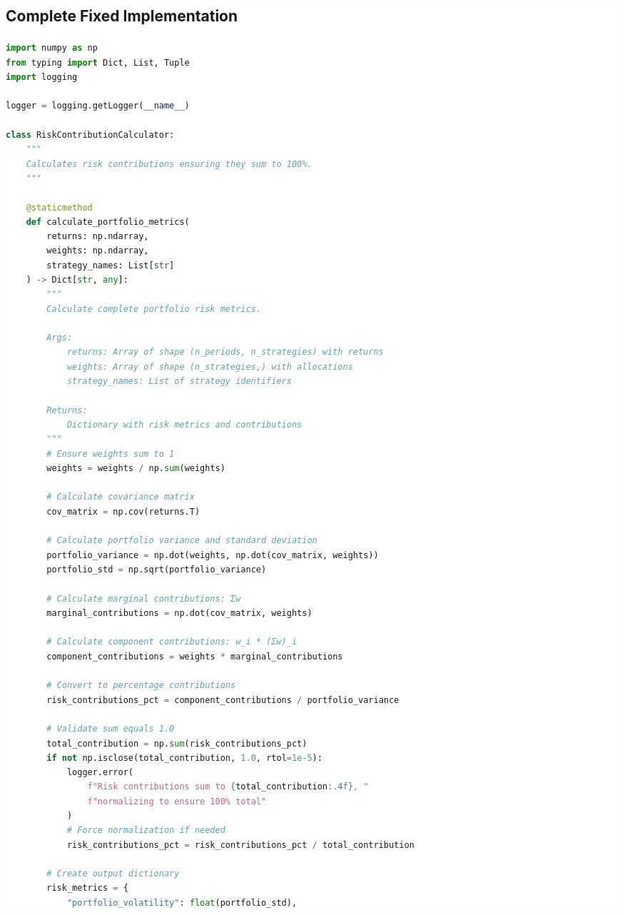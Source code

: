 ## Complete Fixed Implementation

```python
import numpy as np
from typing import Dict, List, Tuple
import logging

logger = logging.getLogger(__name__)

class RiskContributionCalculator:
    """
    Calculates risk contributions ensuring they sum to 100%.
    """
    
    @staticmethod
    def calculate_portfolio_metrics(
        returns: np.ndarray,
        weights: np.ndarray,
        strategy_names: List[str]
    ) -> Dict[str, any]:
        """
        Calculate complete portfolio risk metrics.
        
        Args:
            returns: Array of shape (n_periods, n_strategies) with returns
            weights: Array of shape (n_strategies,) with allocations
            strategy_names: List of strategy identifiers
            
        Returns:
            Dictionary with risk metrics and contributions
        """
        # Ensure weights sum to 1
        weights = weights / np.sum(weights)
        
        # Calculate covariance matrix
        cov_matrix = np.cov(returns.T)
        
        # Calculate portfolio variance and standard deviation
        portfolio_variance = np.dot(weights, np.dot(cov_matrix, weights))
        portfolio_std = np.sqrt(portfolio_variance)
        
        # Calculate marginal contributions: Σw
        marginal_contributions = np.dot(cov_matrix, weights)
        
        # Calculate component contributions: w_i * (Σw)_i
        component_contributions = weights * marginal_contributions
        
        # Convert to percentage contributions
        risk_contributions_pct = component_contributions / portfolio_variance
        
        # Validate sum equals 1.0
        total_contribution = np.sum(risk_contributions_pct)
        if not np.isclose(total_contribution, 1.0, rtol=1e-5):
            logger.error(
                f"Risk contributions sum to {total_contribution:.4f}, "
                f"normalizing to ensure 100% total"
            )
            # Force normalization if needed
            risk_contributions_pct = risk_contributions_pct / total_contribution
        
        # Create output dictionary
        risk_metrics = {
            "portfolio_volatility": float(portfolio_std),
```
